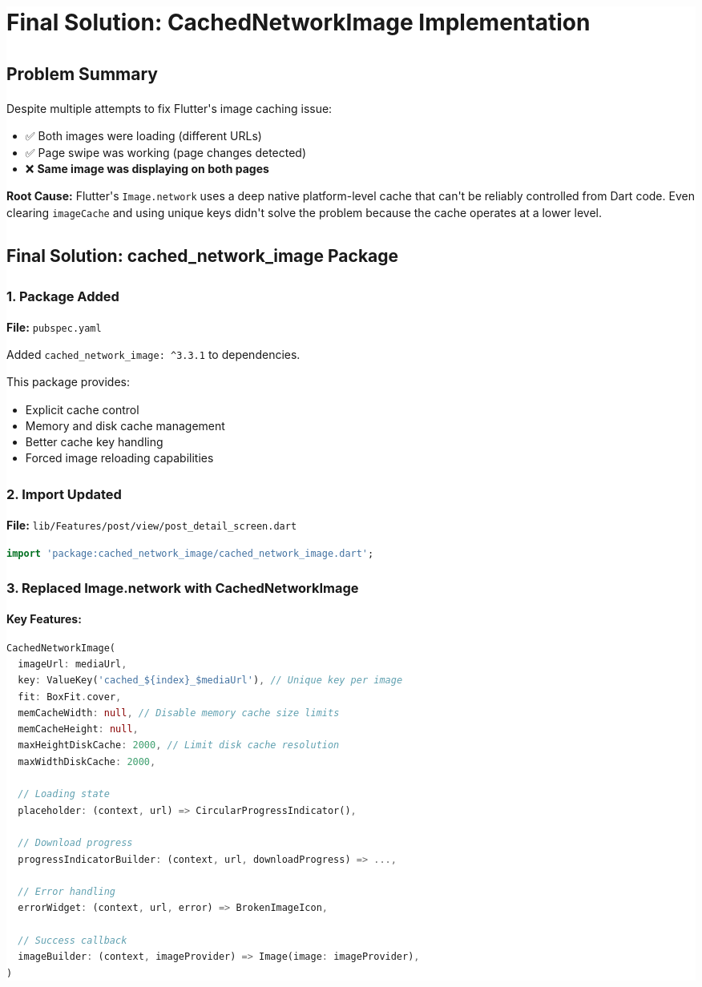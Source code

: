 # Final Solution: CachedNetworkImage Implementation

## Problem Summary
Despite multiple attempts to fix Flutter's image caching issue:
- ✅ Both images were loading (different URLs)
- ✅ Page swipe was working (page changes detected)
- ❌ **Same image was displaying on both pages**

**Root Cause:** Flutter's `Image.network` uses a deep native platform-level cache that can't be reliably controlled from Dart code. Even clearing `imageCache` and using unique keys didn't solve the problem because the cache operates at a lower level.

## Final Solution: cached_network_image Package

### 1. Package Added
**File:** `pubspec.yaml`

Added `cached_network_image: ^3.3.1` to dependencies.

This package provides:
- Explicit cache control
- Memory and disk cache management
- Better cache key handling
- Forced image reloading capabilities

### 2. Import Updated
**File:** `lib/Features/post/view/post_detail_screen.dart`

```dart
import 'package:cached_network_image/cached_network_image.dart';
```

### 3. Replaced Image.network with CachedNetworkImage

**Key Features:**
```dart
CachedNetworkImage(
  imageUrl: mediaUrl,
  key: ValueKey('cached_${index}_$mediaUrl'), // Unique key per image
  fit: BoxFit.cover,
  memCacheWidth: null, // Disable memory cache size limits
  memCacheHeight: null,
  maxHeightDiskCache: 2000, // Limit disk cache resolution
  maxWidthDiskCache: 2000,
  
  // Loading state
  placeholder: (context, url) => CircularProgressIndicator(),
  
  // Download progress
  progressIndicatorBuilder: (context, url, downloadProgress) => ...,
  
  // Error handling
  errorWidget: (context, url, error) => BrokenImageIcon,
  
  // Success callback
  imageBuilder: (context, imageProvider) => Image(image: imageProvider),
)
```
